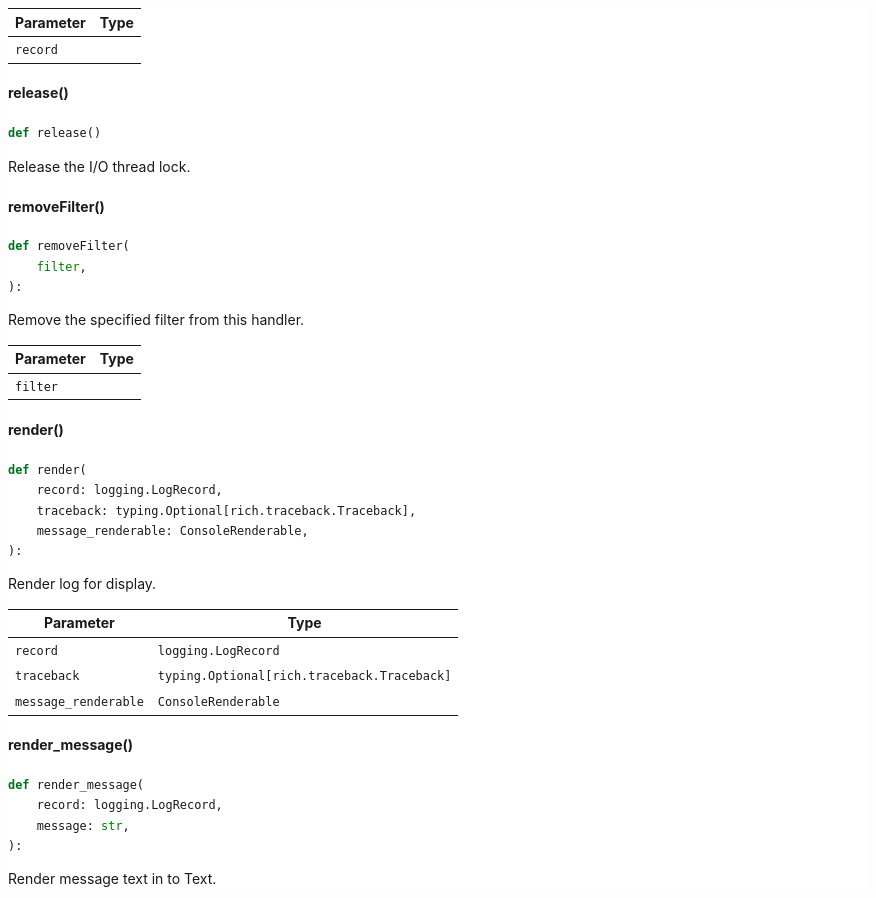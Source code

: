 
| Parameter | Type |
|-|-|
| `record` |  |

#### release()

```python
def release()
```
Release the I/O thread lock.


#### removeFilter()

```python
def removeFilter(
    filter,
):
```
Remove the specified filter from this handler.


| Parameter | Type |
|-|-|
| `filter` |  |

#### render()

```python
def render(
    record: logging.LogRecord,
    traceback: typing.Optional[rich.traceback.Traceback],
    message_renderable: ConsoleRenderable,
):
```
Render log for display.



| Parameter | Type |
|-|-|
| `record` | `logging.LogRecord` |
| `traceback` | `typing.Optional[rich.traceback.Traceback]` |
| `message_renderable` | `ConsoleRenderable` |

#### render_message()

```python
def render_message(
    record: logging.LogRecord,
    message: str,
):
```
Render message text in to Text.
